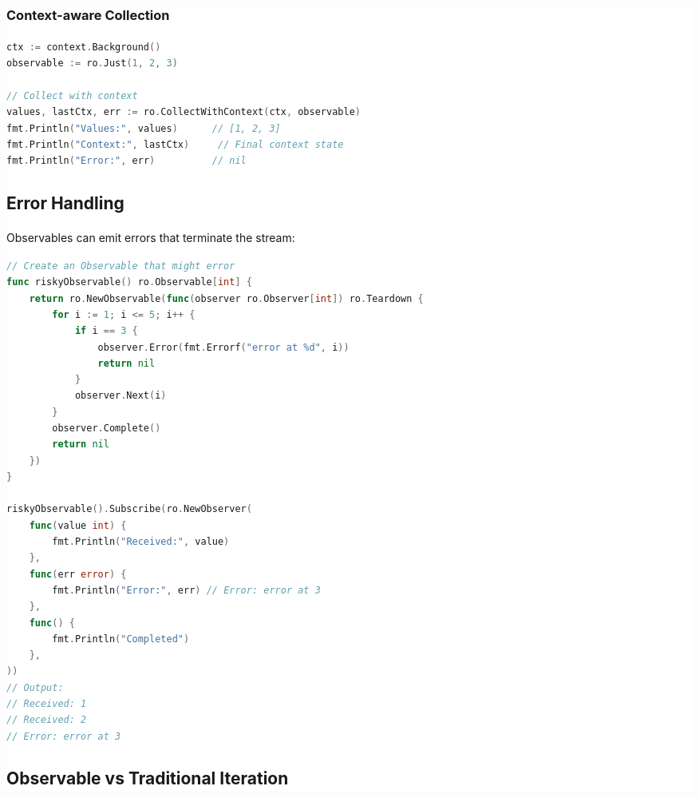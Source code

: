 ### Context-aware Collection

```go
ctx := context.Background()
observable := ro.Just(1, 2, 3)

// Collect with context
values, lastCtx, err := ro.CollectWithContext(ctx, observable)
fmt.Println("Values:", values)      // [1, 2, 3]
fmt.Println("Context:", lastCtx)     // Final context state
fmt.Println("Error:", err)          // nil
```

## Error Handling

Observables can emit errors that terminate the stream:

```go
// Create an Observable that might error
func riskyObservable() ro.Observable[int] {
    return ro.NewObservable(func(observer ro.Observer[int]) ro.Teardown {
        for i := 1; i <= 5; i++ {
            if i == 3 {
                observer.Error(fmt.Errorf("error at %d", i))
                return nil
            }
            observer.Next(i)
        }
        observer.Complete()
        return nil
    })
}

riskyObservable().Subscribe(ro.NewObserver(
    func(value int) {
        fmt.Println("Received:", value)
    },
    func(err error) {
        fmt.Println("Error:", err) // Error: error at 3
    },
    func() {
        fmt.Println("Completed")
    },
))
// Output:
// Received: 1
// Received: 2
// Error: error at 3
```

## Observable vs Traditional Iteration
